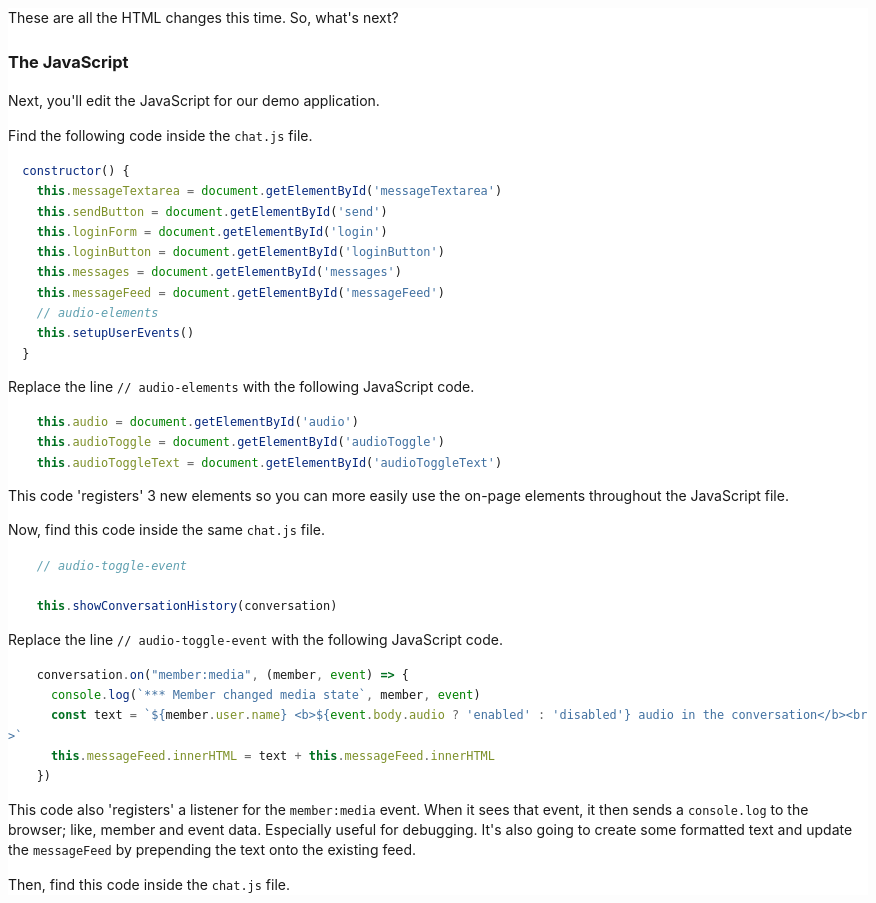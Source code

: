 These are all the HTML changes this time. So, what's next?

### The JavaScript

Next, you'll edit the JavaScript for our demo application.

Find the following code inside the `chat.js` file.

```js
  constructor() {
    this.messageTextarea = document.getElementById('messageTextarea')
    this.sendButton = document.getElementById('send')
    this.loginForm = document.getElementById('login')
    this.loginButton = document.getElementById('loginButton')
    this.messages = document.getElementById('messages')
    this.messageFeed = document.getElementById('messageFeed')
    // audio-elements
    this.setupUserEvents()
  }
```

Replace the line `// audio-elements` with the following JavaScript code.

```js
    this.audio = document.getElementById('audio')
    this.audioToggle = document.getElementById('audioToggle')
    this.audioToggleText = document.getElementById('audioToggleText')
```

This code 'registers' 3 new elements so you can more easily use the on-page elements throughout the JavaScript file.

Now, find this code inside the same `chat.js` file.

```js
    // audio-toggle-event

    this.showConversationHistory(conversation)
```

Replace the line `// audio-toggle-event` with the following JavaScript code.

```js
    conversation.on("member:media", (member, event) => {
      console.log(`*** Member changed media state`, member, event)
      const text = `${member.user.name} <b>${event.body.audio ? 'enabled' : 'disabled'} audio in the conversation</b><br>`
      this.messageFeed.innerHTML = text + this.messageFeed.innerHTML
    })
```

This code also 'registers' a listener for the `member:media` event. When it sees that event, it then sends a `console.log` to the browser; like, member and event data. Especially useful for debugging. It's also going to create some formatted text and update the `messageFeed` by prepending the text onto the existing feed.

Then, find this code inside the `chat.js` file.
